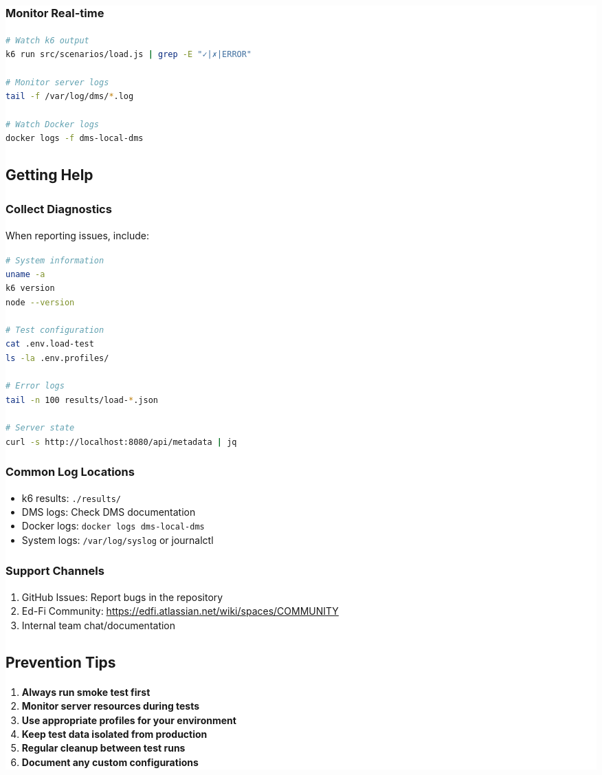 ### Monitor Real-time

```bash
# Watch k6 output
k6 run src/scenarios/load.js | grep -E "✓|✗|ERROR"

# Monitor server logs
tail -f /var/log/dms/*.log

# Watch Docker logs
docker logs -f dms-local-dms
```

## Getting Help

### Collect Diagnostics

When reporting issues, include:

```bash
# System information
uname -a
k6 version
node --version

# Test configuration
cat .env.load-test
ls -la .env.profiles/

# Error logs
tail -n 100 results/load-*.json

# Server state
curl -s http://localhost:8080/api/metadata | jq
```

### Common Log Locations

- k6 results: `./results/`
- DMS logs: Check DMS documentation
- Docker logs: `docker logs dms-local-dms`
- System logs: `/var/log/syslog` or journalctl

### Support Channels

1. GitHub Issues: Report bugs in the repository
2. Ed-Fi Community: https://edfi.atlassian.net/wiki/spaces/COMMUNITY
3. Internal team chat/documentation

## Prevention Tips

1. **Always run smoke test first**
2. **Monitor server resources during tests**
3. **Use appropriate profiles for your environment**
4. **Keep test data isolated from production**
5. **Regular cleanup between test runs**
6. **Document any custom configurations**